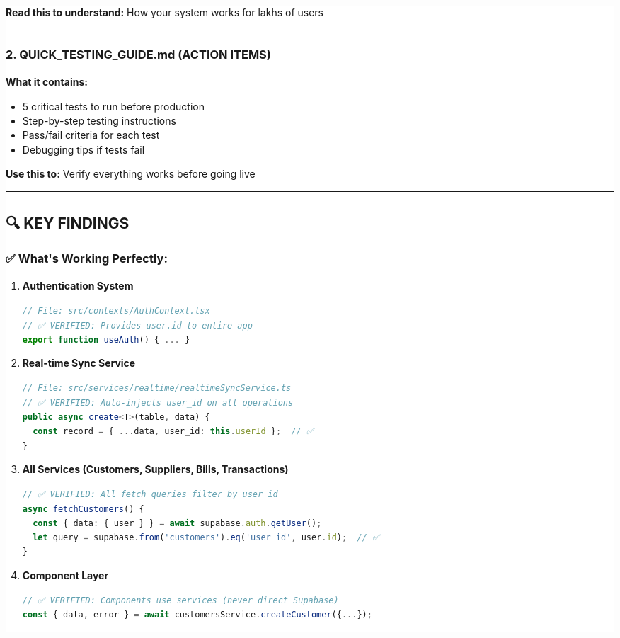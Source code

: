 **Read this to understand:** How your system works for lakhs of users

---

### 2. **QUICK_TESTING_GUIDE.md** (ACTION ITEMS)

**What it contains:**

- 5 critical tests to run before production
- Step-by-step testing instructions
- Pass/fail criteria for each test
- Debugging tips if tests fail

**Use this to:** Verify everything works before going live

---

## 🔍 KEY FINDINGS

### ✅ What's Working Perfectly:

1. **Authentication System**

   ```typescript
   // File: src/contexts/AuthContext.tsx
   // ✅ VERIFIED: Provides user.id to entire app
   export function useAuth() { ... }
   ```

2. **Real-time Sync Service**

   ```typescript
   // File: src/services/realtime/realtimeSyncService.ts
   // ✅ VERIFIED: Auto-injects user_id on all operations
   public async create<T>(table, data) {
     const record = { ...data, user_id: this.userId };  // ✅
   }
   ```

3. **All Services (Customers, Suppliers, Bills, Transactions)**

   ```typescript
   // ✅ VERIFIED: All fetch queries filter by user_id
   async fetchCustomers() {
     const { data: { user } } = await supabase.auth.getUser();
     let query = supabase.from('customers').eq('user_id', user.id);  // ✅
   }
   ```

4. **Component Layer**
   ```typescript
   // ✅ VERIFIED: Components use services (never direct Supabase)
   const { data, error } = await customersService.createCustomer({...});
   ```

---
